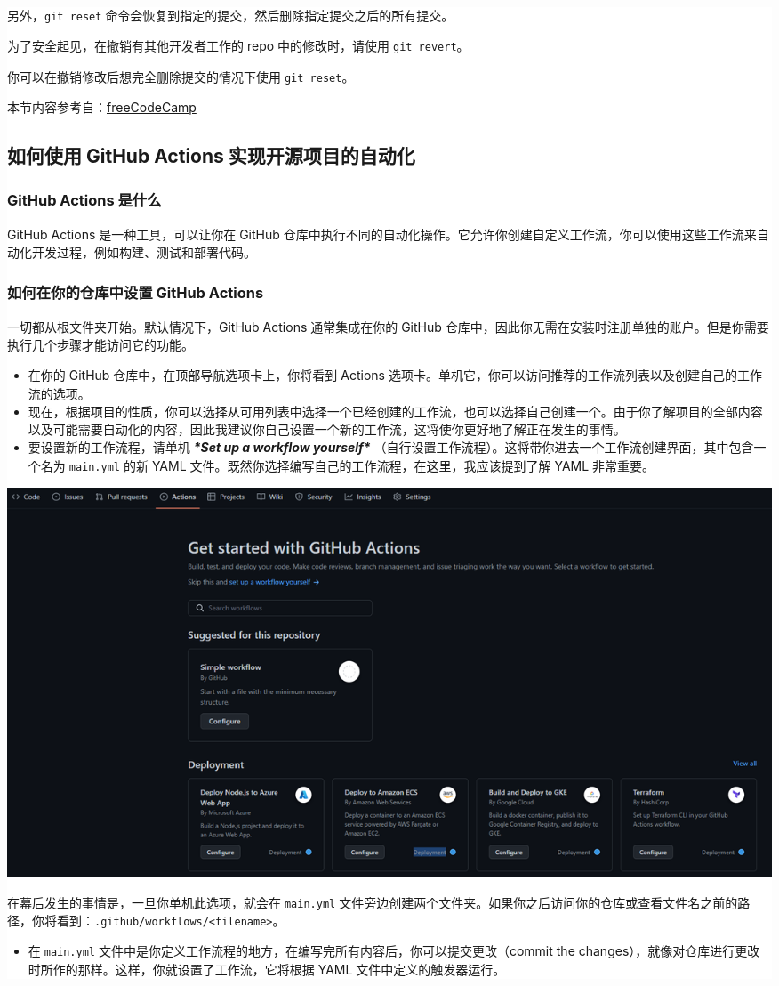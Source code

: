 另外，`git reset` 命令会恢复到指定的提交，然后删除指定提交之后的所有提交。

为了安全起见，在撤销有其他开发者工作的 repo 中的修改时，请使用 `git revert`。

你可以在撤销修改后想完全删除提交的情况下使用 `git reset`。

本节内容参考自：[freeCodeCamp](https://www.freecodecamp.org/chinese/news/git-revert-how-to-reset-a-file-or-commit/)

## 如何使用 GitHub Actions 实现开源项目的自动化

### GitHub Actions 是什么

GitHub Actions 是一种工具，可以让你在 GitHub 仓库中执行不同的自动化操作。它允许你创建自定义工作流，你可以使用这些工作流来自动化开发过程，例如构建、测试和部署代码。

### 如何在你的仓库中设置 GitHub Actions

一切都从根文件夹开始。默认情况下，GitHub Actions 通常集成在你的 GitHub 仓库中，因此你无需在安装时注册单独的账户。但是你需要执行几个步骤才能访问它的功能。

- 在你的 GitHub 仓库中，在顶部导航选项卡上，你将看到 Actions 选项卡。单机它，你可以访问推荐的工作流列表以及创建自己的工作流的选项。
- 现在，根据项目的性质，你可以选择从可用列表中选择一个已经创建的工作流，也可以选择自己创建一个。由于你了解项目的全部内容以及可能需要自动化的内容，因此我建议你自己设置一个新的工作流，这将使你更好地了解正在发生的事情。
- 要设置新的工作流程，请单机 ***\*Set up a workflow yourself\**** （自行设置工作流程）。这将带你进去一个工作流创建界面，其中包含一个名为 `main.yml` 的新 YAML 文件。既然你选择编写自己的工作流程，在这里，我应该提到了解 YAML 非常重要。

![actions-tab](/assets/2025/05/25/actions-tab.png)

在幕后发生的事情是，一旦你单机此选项，就会在 `main.yml` 文件旁边创建两个文件夹。如果你之后访问你的仓库或查看文件名之前的路径，你将看到：`.github/workflows/<filename>`。

- 在 `main.yml` 文件中是你定义工作流程的地方，在编写完所有内容后，你可以提交更改（commit the changes），就像对仓库进行更改时所作的那样。这样，你就设置了工作流，它将根据 YAML 文件中定义的触发器运行。
